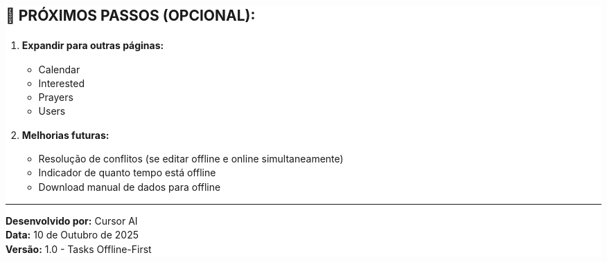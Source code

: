 ## 📝 PRÓXIMOS PASSOS (OPCIONAL):

1. **Expandir para outras páginas:**
   - Calendar
   - Interested
   - Prayers
   - Users

2. **Melhorias futuras:**
   - Resolução de conflitos (se editar offline e online simultaneamente)
   - Indicador de quanto tempo está offline
   - Download manual de dados para offline

---

**Desenvolvido por:** Cursor AI  
**Data:** 10 de Outubro de 2025  
**Versão:** 1.0 - Tasks Offline-First


